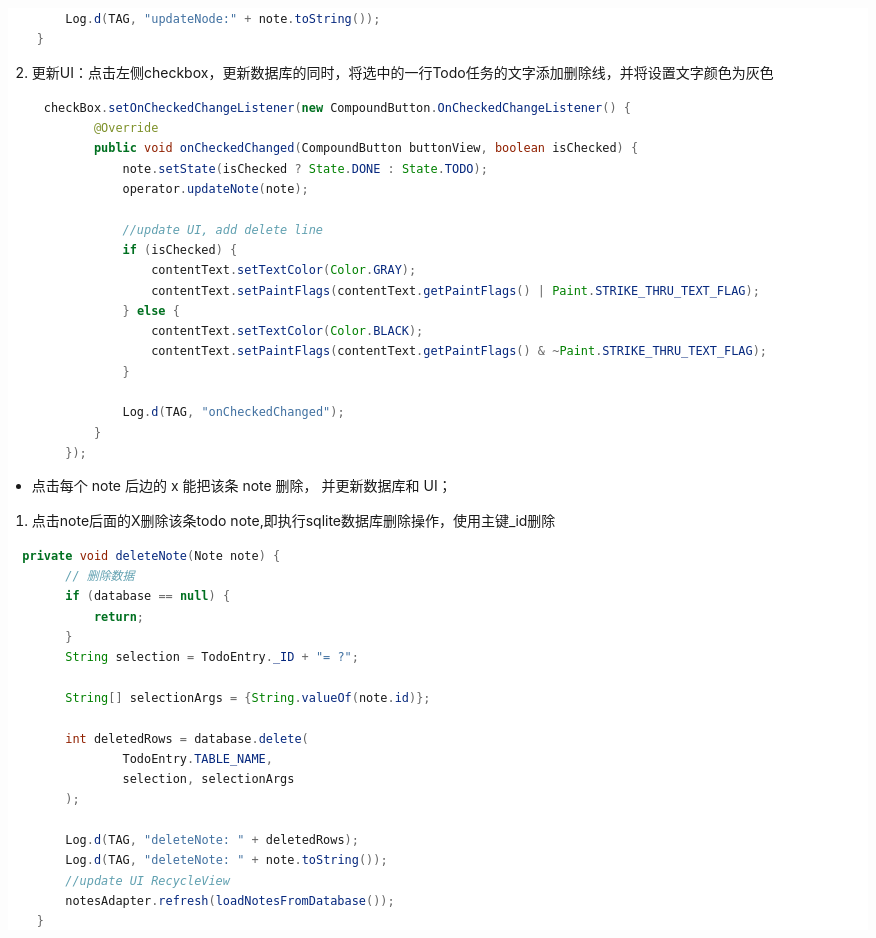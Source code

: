 ```java
        Log.d(TAG, "updateNode:" + note.toString());
    }
```

2. 更新UI：点击左侧checkbox，更新数据库的同时，将选中的一行Todo任务的文字添加删除线，并将设置文字颜色为灰色
```java
     checkBox.setOnCheckedChangeListener(new CompoundButton.OnCheckedChangeListener() {
            @Override
            public void onCheckedChanged(CompoundButton buttonView, boolean isChecked) {
                note.setState(isChecked ? State.DONE : State.TODO);
                operator.updateNote(note);

                //update UI, add delete line
                if (isChecked) {
                    contentText.setTextColor(Color.GRAY);
                    contentText.setPaintFlags(contentText.getPaintFlags() | Paint.STRIKE_THRU_TEXT_FLAG);
                } else {
                    contentText.setTextColor(Color.BLACK);
                    contentText.setPaintFlags(contentText.getPaintFlags() & ~Paint.STRIKE_THRU_TEXT_FLAG);
                }

                Log.d(TAG, "onCheckedChanged");
            }
        });
```
* 点击每个 note 后边的 x 能把该条 note 删除，
并更新数据库和 UI；

1. 点击note后面的X删除该条todo note,即执行sqlite数据库删除操作，使用主键_id删除
```java
  private void deleteNote(Note note) {
        // 删除数据
        if (database == null) {
            return;
        }
        String selection = TodoEntry._ID + "= ?";

        String[] selectionArgs = {String.valueOf(note.id)};

        int deletedRows = database.delete(
                TodoEntry.TABLE_NAME,
                selection, selectionArgs
        );

        Log.d(TAG, "deleteNote: " + deletedRows);
        Log.d(TAG, "deleteNote: " + note.toString());
        //update UI RecycleView
        notesAdapter.refresh(loadNotesFromDatabase());
    }
```
